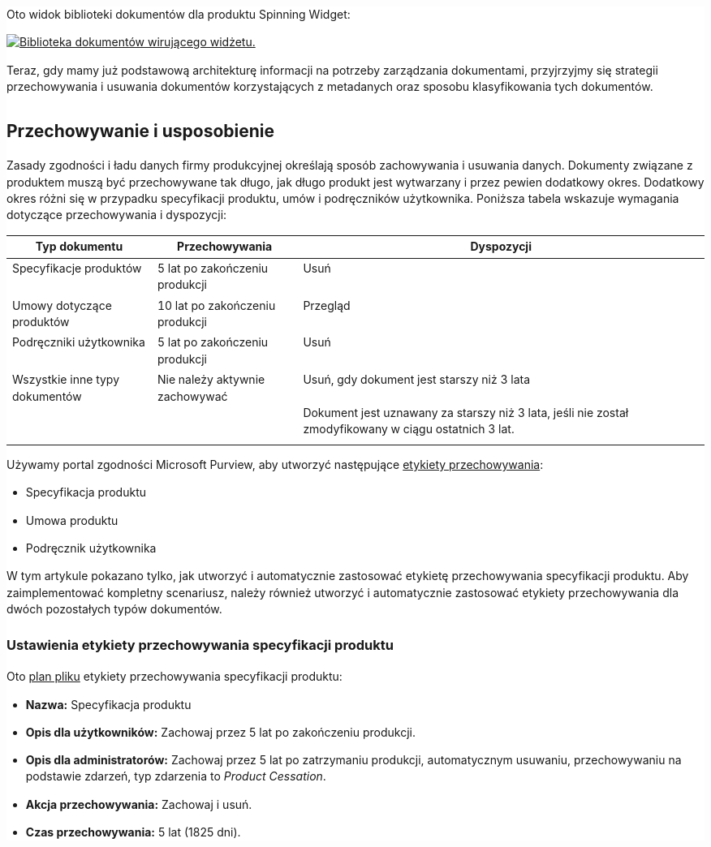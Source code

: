 Oto widok biblioteki dokumentów dla produktu Spinning Widget:

[![Biblioteka dokumentów wirującego widżetu.](../media/SPRetention4.png) ](../media/SPRetention4.png#lightbox)

Teraz, gdy mamy już podstawową architekturę informacji na potrzeby zarządzania dokumentami, przyjrzyjmy się strategii przechowywania i usuwania dokumentów korzystających z metadanych oraz sposobu klasyfikowania tych dokumentów.

## <a name="retention-and-disposition"></a>Przechowywanie i usposobienie

Zasady zgodności i ładu danych firmy produkcyjnej określają sposób zachowywania i usuwania danych. Dokumenty związane z produktem muszą być przechowywane tak długo, jak długo produkt jest wytwarzany i przez pewien dodatkowy okres. Dodatkowy okres różni się w przypadku specyfikacji produktu, umów i podręczników użytkownika. Poniższa tabela wskazuje wymagania dotyczące przechowywania i dyspozycji:

|   Typ dokumentu            |   Przechowywania                            |   Dyspozycji                                |
| -------------------------- | -------------------------------------- | -------------------------------------------- |
| Specyfikacje produktów      | 5 lat po zakończeniu produkcji  | Usuń                                       |
| Umowy dotyczące produktów          | 10 lat po zakończeniu produkcji | Przegląd                                       |
| Podręczniki użytkownika                | 5 lat po zakończeniu produkcji  | Usuń                                       |
| Wszystkie inne typy dokumentów | Nie należy aktywnie zachowywać  | Usuń, gdy dokument jest starszy niż 3 lata <br /><br /> Dokument jest uznawany za starszy niż 3 lata, jeśli nie został zmodyfikowany w ciągu ostatnich 3 lat. |
|||

Używamy portal zgodności Microsoft Purview, aby utworzyć następujące [etykiety przechowywania](retention.md#retention-labels):

  - Specyfikacja produktu

  - Umowa produktu

  - Podręcznik użytkownika

W tym artykule pokazano tylko, jak utworzyć i automatycznie zastosować etykietę przechowywania specyfikacji produktu. Aby zaimplementować kompletny scenariusz, należy również utworzyć i automatycznie zastosować etykiety przechowywania dla dwóch pozostałych typów dokumentów.

### <a name="settings-for-the-product-specification-retention-label"></a>Ustawienia etykiety przechowywania specyfikacji produktu

Oto [plan pliku](file-plan-manager.md) etykiety przechowywania specyfikacji produktu:

- **Nazwa:** Specyfikacja produktu

- **Opis dla użytkowników:** Zachowaj przez 5 lat po zakończeniu produkcji.

- **Opis dla administratorów:** Zachowaj przez 5 lat po zatrzymaniu produkcji, automatycznym usuwaniu, przechowywaniu na podstawie zdarzeń, typ zdarzenia to *Product Cessation*.

- **Akcja przechowywania:** Zachowaj i usuń.

- **Czas przechowywania:** 5 lat (1825 dni).
